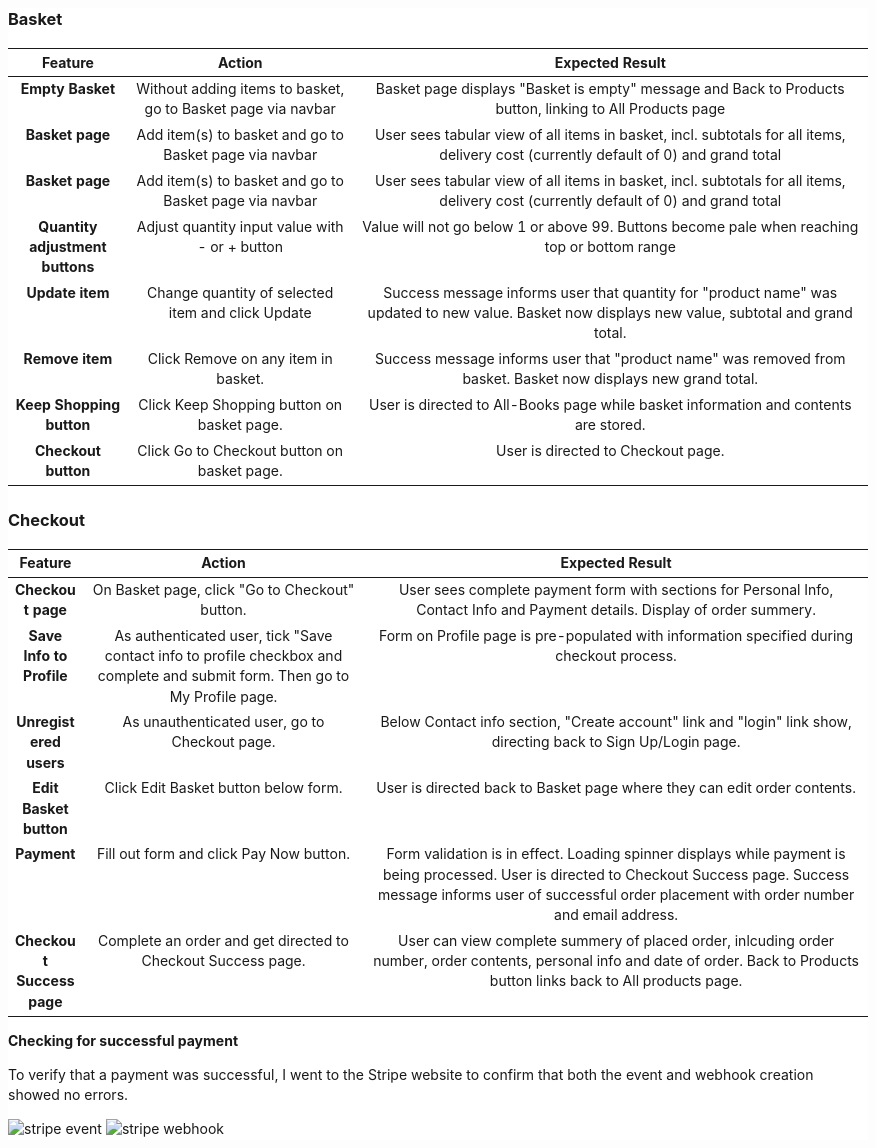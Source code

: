 ### Basket

| Feature | Action                  | Expected Result                 |
| :-----: | :----------------------:| :------------------------------:|
| **Empty Basket** | Without adding items to basket, go to Basket page via navbar | Basket page displays "Basket is empty" message and Back to Products button, linking to All Products page |
| **Basket page** | Add item(s) to basket and go to Basket page via navbar | User sees tabular view of all items in basket, incl. subtotals for all items, delivery cost (currently default of 0) and grand total |
| **Basket page** | Add item(s) to basket and go to Basket page via navbar | User sees tabular view of all items in basket, incl. subtotals for all items, delivery cost (currently default of 0) and grand total |
| **Quantity adjustment buttons** | Adjust quantity input value with - or + button | Value will not go below 1 or above 99. Buttons become pale when reaching top or bottom range |
| **Update item** | Change quantity of selected item and click Update | Success message informs user that quantity for "product name" was updated to new value. Basket now displays new value, subtotal and grand total. |
| **Remove item** | Click Remove on any item in basket. | Success message informs user that "product name" was removed from basket. Basket now displays new grand total. |
| **Keep Shopping button** | Click Keep Shopping button on basket page. | User is directed to All-Books page while basket information and contents are stored. |
| **Checkout button** | Click Go to Checkout button on basket page. | User is directed to Checkout page. |

### Checkout

| Feature | Action                  | Expected Result                 |
| :-----: | :----------------------:| :------------------------------:|
| **Checkout page** | On Basket page, click "Go to Checkout" button. | User sees complete payment form with sections for Personal Info, Contact Info and Payment details. Display of order summery.  |
| **Save Info to Profile** | As authenticated user, tick "Save contact info to profile checkbox and complete and submit form. Then go to My Profile page. | Form on Profile page is pre-populated with information specified during checkout process. |
| **Unregistered users** | As unauthenticated user, go to Checkout page. | Below Contact info section, "Create account" link and "login" link show, directing back to Sign Up/Login page. |
| **Edit Basket button** | Click Edit Basket button below form. | User is directed back to Basket page where they can edit order contents. |
| **Payment** | Fill out form and click Pay Now button. | Form validation is in effect. Loading spinner displays while payment is being processed. User is directed to Checkout Success page. Success message informs user of successful order placement with order number and email address. |
| **Checkout Success page** | Complete an order and get directed to Checkout Success page. | User can view complete summery of placed order, inlcuding order number, order contents, personal info and date of order. Back to Products button links back to All products page. |

**Checking for successful payment**

To verify that a payment was successful, I went to the Stripe website to confirm that both the event and webhook creation showed no errors.

![stripe event](/media/readme/stripe-event.png)
![stripe webhook](/media/readme/stripe-webhook.png)